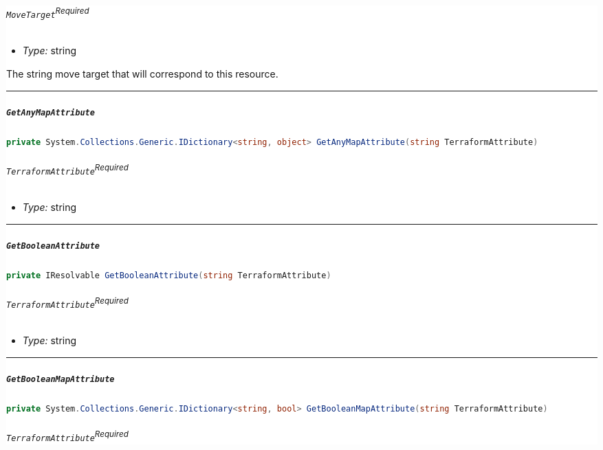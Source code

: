 ###### `MoveTarget`<sup>Required</sup> <a name="MoveTarget" id="@cdktf/provider-vault.githubAuthBackend.GithubAuthBackend.addMoveTarget.parameter.moveTarget"></a>

- *Type:* string

The string move target that will correspond to this resource.

---

##### `GetAnyMapAttribute` <a name="GetAnyMapAttribute" id="@cdktf/provider-vault.githubAuthBackend.GithubAuthBackend.getAnyMapAttribute"></a>

```csharp
private System.Collections.Generic.IDictionary<string, object> GetAnyMapAttribute(string TerraformAttribute)
```

###### `TerraformAttribute`<sup>Required</sup> <a name="TerraformAttribute" id="@cdktf/provider-vault.githubAuthBackend.GithubAuthBackend.getAnyMapAttribute.parameter.terraformAttribute"></a>

- *Type:* string

---

##### `GetBooleanAttribute` <a name="GetBooleanAttribute" id="@cdktf/provider-vault.githubAuthBackend.GithubAuthBackend.getBooleanAttribute"></a>

```csharp
private IResolvable GetBooleanAttribute(string TerraformAttribute)
```

###### `TerraformAttribute`<sup>Required</sup> <a name="TerraformAttribute" id="@cdktf/provider-vault.githubAuthBackend.GithubAuthBackend.getBooleanAttribute.parameter.terraformAttribute"></a>

- *Type:* string

---

##### `GetBooleanMapAttribute` <a name="GetBooleanMapAttribute" id="@cdktf/provider-vault.githubAuthBackend.GithubAuthBackend.getBooleanMapAttribute"></a>

```csharp
private System.Collections.Generic.IDictionary<string, bool> GetBooleanMapAttribute(string TerraformAttribute)
```

###### `TerraformAttribute`<sup>Required</sup> <a name="TerraformAttribute" id="@cdktf/provider-vault.githubAuthBackend.GithubAuthBackend.getBooleanMapAttribute.parameter.terraformAttribute"></a>
